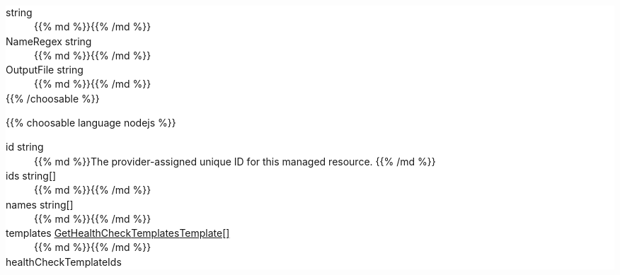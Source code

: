</span>
        <span class="property-indicator"></span>
        <span class="property-type">string</span>
    </dt>
    <dd>{{% md %}}{{% /md %}}</dd><dt class="property-"
            title="">
        <span id="nameregex_go">
<a href="#nameregex_go" style="color: inherit; text-decoration: inherit;">Name<wbr>Regex</a>
</span>
        <span class="property-indicator"></span>
        <span class="property-type">string</span>
    </dt>
    <dd>{{% md %}}{{% /md %}}</dd><dt class="property-"
            title="">
        <span id="outputfile_go">
<a href="#outputfile_go" style="color: inherit; text-decoration: inherit;">Output<wbr>File</a>
</span>
        <span class="property-indicator"></span>
        <span class="property-type">string</span>
    </dt>
    <dd>{{% md %}}{{% /md %}}</dd></dl>
{{% /choosable %}}

{{% choosable language nodejs %}}
<dl class="resources-properties"><dt class="property-"
            title="">
        <span id="id_nodejs">
<a href="#id_nodejs" style="color: inherit; text-decoration: inherit;">id</a>
</span>
        <span class="property-indicator"></span>
        <span class="property-type">string</span>
    </dt>
    <dd>{{% md %}}The provider-assigned unique ID for this managed resource.
{{% /md %}}</dd><dt class="property-"
            title="">
        <span id="ids_nodejs">
<a href="#ids_nodejs" style="color: inherit; text-decoration: inherit;">ids</a>
</span>
        <span class="property-indicator"></span>
        <span class="property-type">string[]</span>
    </dt>
    <dd>{{% md %}}{{% /md %}}</dd><dt class="property-"
            title="">
        <span id="names_nodejs">
<a href="#names_nodejs" style="color: inherit; text-decoration: inherit;">names</a>
</span>
        <span class="property-indicator"></span>
        <span class="property-type">string[]</span>
    </dt>
    <dd>{{% md %}}{{% /md %}}</dd><dt class="property-"
            title="">
        <span id="templates_nodejs">
<a href="#templates_nodejs" style="color: inherit; text-decoration: inherit;">templates</a>
</span>
        <span class="property-indicator"></span>
        <span class="property-type"><a href="#gethealthchecktemplatestemplate">Get<wbr>Health<wbr>Check<wbr>Templates<wbr>Template[]</a></span>
    </dt>
    <dd>{{% md %}}{{% /md %}}</dd><dt class="property-"
            title="">
        <span id="healthchecktemplateids_nodejs">
<a href="#healthchecktemplateids_nodejs" style="color: inherit; text-decoration: inherit;">health<wbr>Check<wbr>Template<wbr>Ids</a>
</span>